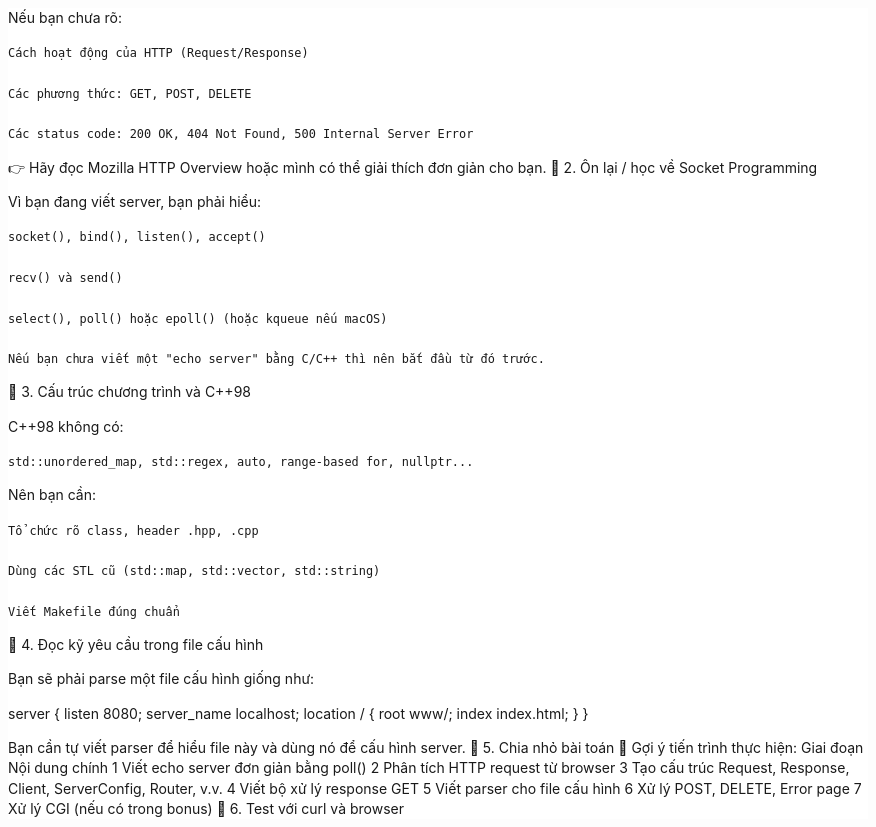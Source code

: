 Nếu bạn chưa rõ:

    Cách hoạt động của HTTP (Request/Response)

    Các phương thức: GET, POST, DELETE

    Các status code: 200 OK, 404 Not Found, 500 Internal Server Error

👉 Hãy đọc Mozilla HTTP Overview hoặc mình có thể giải thích đơn giản cho bạn.
🔹 2. Ôn lại / học về Socket Programming

Vì bạn đang viết server, bạn phải hiểu:

    socket(), bind(), listen(), accept()

    recv() và send()

    select(), poll() hoặc epoll() (hoặc kqueue nếu macOS)

    Nếu bạn chưa viết một "echo server" bằng C/C++ thì nên bắt đầu từ đó trước.

🔹 3. Cấu trúc chương trình và C++98

C++98 không có:

    std::unordered_map, std::regex, auto, range-based for, nullptr...

Nên bạn cần:

    Tổ chức rõ class, header .hpp, .cpp

    Dùng các STL cũ (std::map, std::vector, std::string)

    Viết Makefile đúng chuẩn

🔹 4. Đọc kỹ yêu cầu trong file cấu hình

Bạn sẽ phải parse một file cấu hình giống như:

server {
    listen 8080;
    server_name localhost;
    location / {
        root www/;
        index index.html;
    }
}

Bạn cần tự viết parser để hiểu file này và dùng nó để cấu hình server.
🔹 5. Chia nhỏ bài toán
🧱 Gợi ý tiến trình thực hiện:
Giai đoạn	Nội dung chính
1	Viết echo server đơn giản bằng poll()
2	Phân tích HTTP request từ browser
3	Tạo cấu trúc Request, Response, Client, ServerConfig, Router, v.v.
4	Viết bộ xử lý response GET
5	Viết parser cho file cấu hình
6	Xử lý POST, DELETE, Error page
7	Xử lý CGI (nếu có trong bonus)
🔹 6. Test với curl và browser
